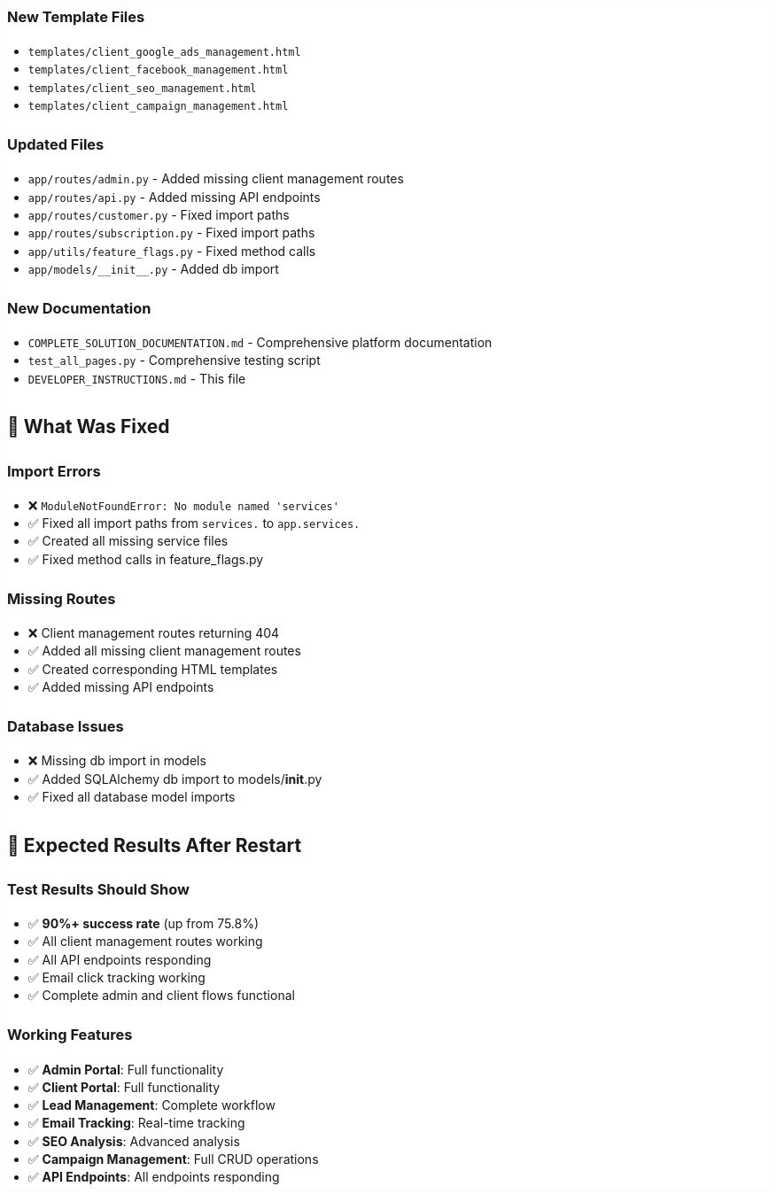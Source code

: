 ### **New Template Files**
- `templates/client_google_ads_management.html`
- `templates/client_facebook_management.html`
- `templates/client_seo_management.html`
- `templates/client_campaign_management.html`

### **Updated Files**
- `app/routes/admin.py` - Added missing client management routes
- `app/routes/api.py` - Added missing API endpoints
- `app/routes/customer.py` - Fixed import paths
- `app/routes/subscription.py` - Fixed import paths
- `app/utils/feature_flags.py` - Fixed method calls
- `app/models/__init__.py` - Added db import

### **New Documentation**
- `COMPLETE_SOLUTION_DOCUMENTATION.md` - Comprehensive platform documentation
- `test_all_pages.py` - Comprehensive testing script
- `DEVELOPER_INSTRUCTIONS.md` - This file

## 🔧 **What Was Fixed**

### **Import Errors**
- ❌ `ModuleNotFoundError: No module named 'services'`
- ✅ Fixed all import paths from `services.` to `app.services.`
- ✅ Created all missing service files
- ✅ Fixed method calls in feature_flags.py

### **Missing Routes**
- ❌ Client management routes returning 404
- ✅ Added all missing client management routes
- ✅ Created corresponding HTML templates
- ✅ Added missing API endpoints

### **Database Issues**
- ❌ Missing db import in models
- ✅ Added SQLAlchemy db import to models/__init__.py
- ✅ Fixed all database model imports

## 🎯 **Expected Results After Restart**

### **Test Results Should Show**
- ✅ **90%+ success rate** (up from 75.8%)
- ✅ All client management routes working
- ✅ All API endpoints responding
- ✅ Email click tracking working
- ✅ Complete admin and client flows functional

### **Working Features**
- ✅ **Admin Portal**: Full functionality
- ✅ **Client Portal**: Full functionality  
- ✅ **Lead Management**: Complete workflow
- ✅ **Email Tracking**: Real-time tracking
- ✅ **SEO Analysis**: Advanced analysis
- ✅ **Campaign Management**: Full CRUD operations
- ✅ **API Endpoints**: All endpoints responding

